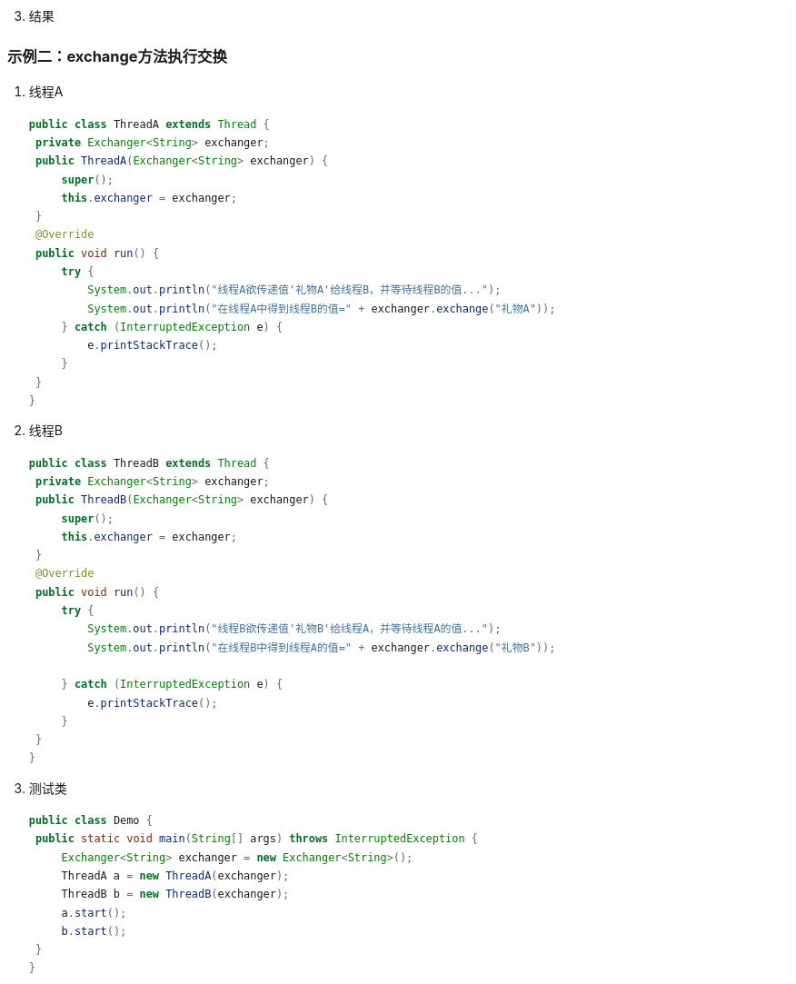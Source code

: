 3. 结果


### 示例二：exchange方法执行交换

1. 线程A

   ```java
   public class ThreadA extends Thread {
   	private Exchanger<String> exchanger;
   	public ThreadA(Exchanger<String> exchanger) {
   		super();
   		this.exchanger = exchanger;
   	}
   	@Override
   	public void run() {
   		try {
   			System.out.println("线程A欲传递值'礼物A'给线程B，并等待线程B的值...");
   			System.out.println("在线程A中得到线程B的值=" + exchanger.exchange("礼物A"));
   		} catch (InterruptedException e) {
   			e.printStackTrace();
   		}
   	}
   }
   ```

2. 线程B

   ```java
   public class ThreadB extends Thread {
   	private Exchanger<String> exchanger;
   	public ThreadB(Exchanger<String> exchanger) {
   		super();
   		this.exchanger = exchanger;
   	}
   	@Override
   	public void run() {
   		try {
   			System.out.println("线程B欲传递值'礼物B'给线程A，并等待线程A的值...");
   			System.out.println("在线程B中得到线程A的值=" + exchanger.exchange("礼物B"));
   
   		} catch (InterruptedException e) {
   			e.printStackTrace();
   		}
   	}
   }
   ```

3. 测试类

   ```java
   public class Demo {
   	public static void main(String[] args) throws InterruptedException {
   		Exchanger<String> exchanger = new Exchanger<String>();
   		ThreadA a = new ThreadA(exchanger);
   		ThreadB b = new ThreadB(exchanger);
   		a.start();
   		b.start();
   	}
   }
   ```
